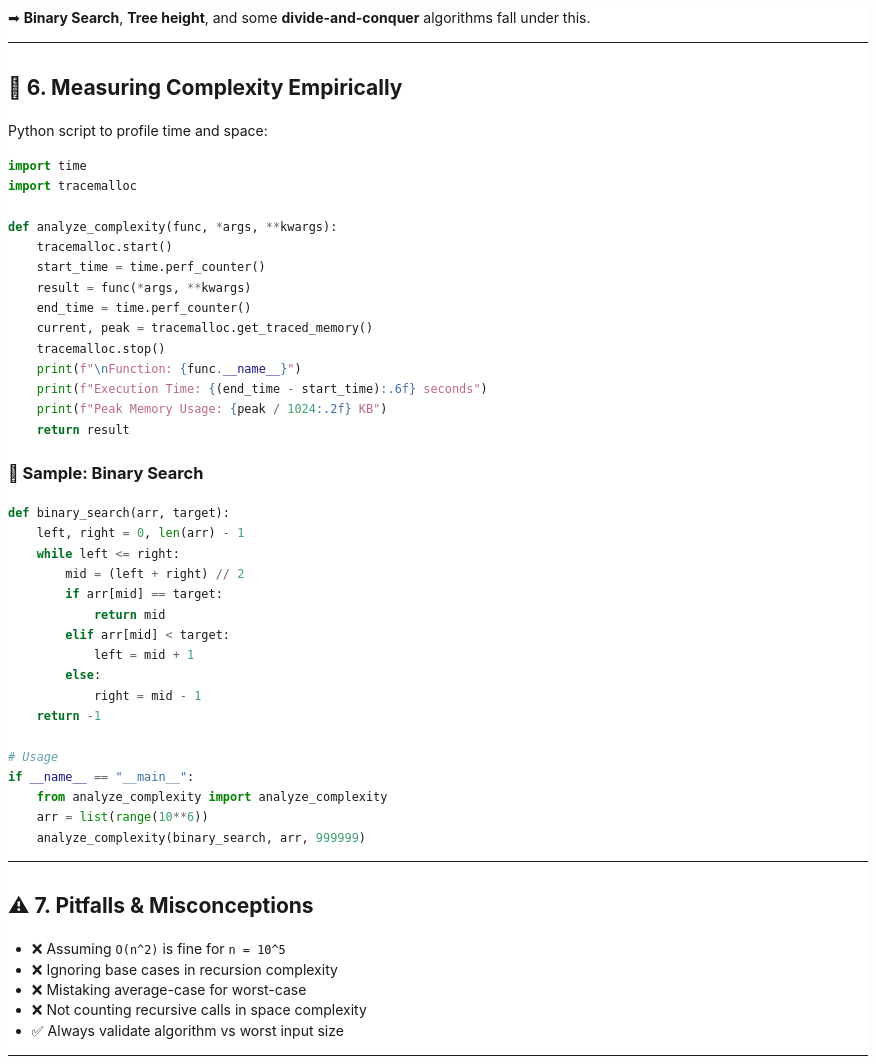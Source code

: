 ➡ **Binary Search**, **Tree height**, and some **divide-and-conquer** algorithms fall under this.

---

## 🧪 6. Measuring Complexity Empirically

Python script to profile time and space:

```python
import time
import tracemalloc

def analyze_complexity(func, *args, **kwargs):
    tracemalloc.start()
    start_time = time.perf_counter()
    result = func(*args, **kwargs)
    end_time = time.perf_counter()
    current, peak = tracemalloc.get_traced_memory()
    tracemalloc.stop()
    print(f"\nFunction: {func.__name__}")
    print(f"Execution Time: {(end_time - start_time):.6f} seconds")
    print(f"Peak Memory Usage: {peak / 1024:.2f} KB")
    return result
```

### 📘 Sample: Binary Search

```python
def binary_search(arr, target):
    left, right = 0, len(arr) - 1
    while left <= right:
        mid = (left + right) // 2
        if arr[mid] == target:
            return mid
        elif arr[mid] < target:
            left = mid + 1
        else:
            right = mid - 1
    return -1

# Usage
if __name__ == "__main__":
    from analyze_complexity import analyze_complexity
    arr = list(range(10**6))
    analyze_complexity(binary_search, arr, 999999)
```

---

## ⚠️ 7. Pitfalls & Misconceptions

* ❌ Assuming `O(n^2)` is fine for `n = 10^5`
* ❌ Ignoring base cases in recursion complexity
* ❌ Mistaking average-case for worst-case
* ❌ Not counting recursive calls in space complexity
* ✅ Always validate algorithm vs worst input size

---